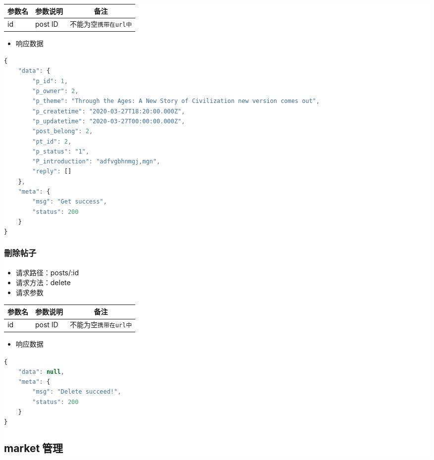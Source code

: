 | 参数名 | 参数说明 | 备注                  |
| ------ | -------- | --------------------- |
| id     | post ID  | 不能为空`携带在url中` |

* 响应数据

```javascript
{
    "data": {
        "p_id": 1,
        "p_owner": 2,
        "p_theme": "Through the Ages: A New Story of Civilization new version comes out",
        "p_createtime": "2020-03-27T18:20:00.000Z",
        "p_updatetime": "2020-03-27T00:00:00.000Z",
        "post_belong": 2,
        "pt_id": 2,
        "p_status": "1",
        "P_introduction": "adfvgbhnmgj,mgn",
        "reply": []
    },
    "meta": {
        "msg": "Get success",
        "status": 200
    }
}
```


### 刪除帖子

* 请求路径：posts/:id
* 请求方法：delete
* 请求参数

| 参数名 | 参数说明 | 备注                  |
| ------ | -------- | --------------------- |
| id     | post ID  | 不能为空`携带在url中` |

* 响应数据


```javascript
{
    "data": null,
    "meta": {
        "msg": "Delete succeed!",
        "status": 200
    }
}
```





## market 管理
